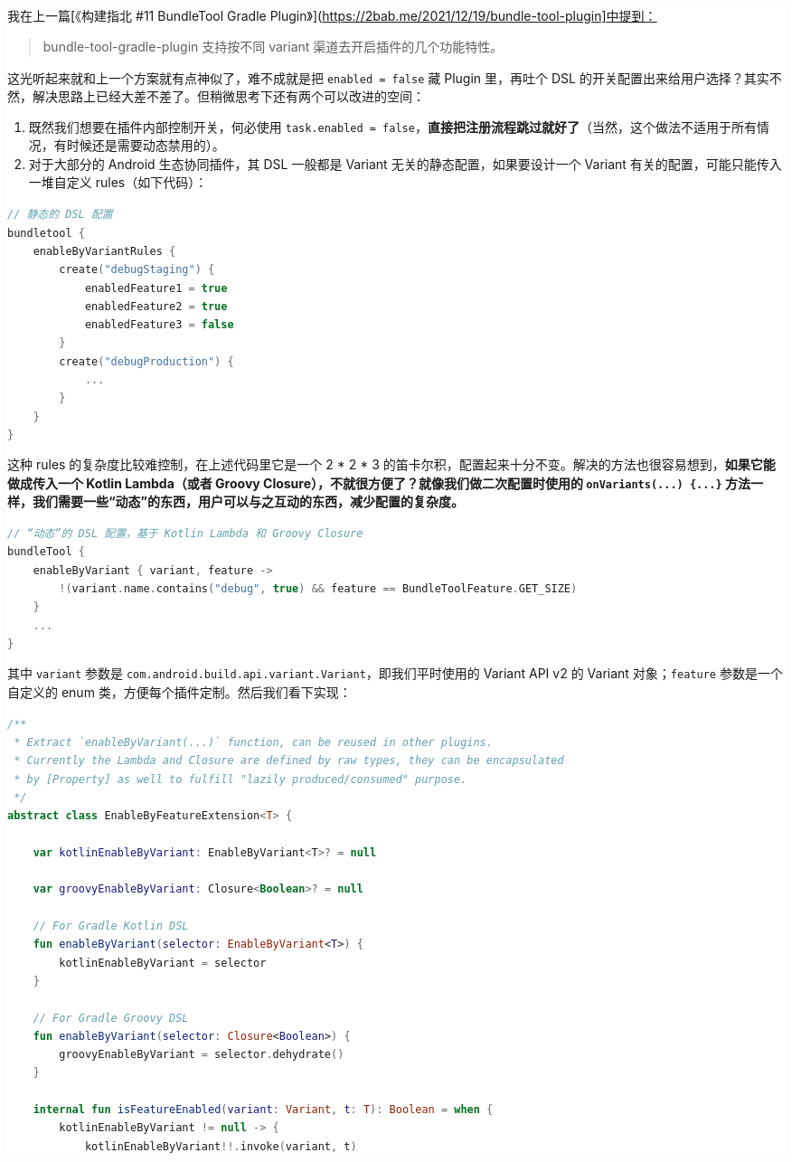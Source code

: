 我在上一篇[《构建指北 #11 BundleTool Gradle Plugin》](https://2bab.me/2021/12/19/bundle-tool-plugin]中提到：

> bundle-tool-gradle-plugin 支持按不同 variant 渠道去开启插件的几个功能特性。

这光听起来就和上一个方案就有点神似了，难不成就是把 `enabled = false` 藏 Plugin 里，再吐个 DSL 的开关配置出来给用户选择？其实不然，解决思路上已经大差不差了。但稍微思考下还有两个可以改进的空间：

1. 既然我们想要在插件内部控制开关，何必使用 `task.enabled = false`，**直接把注册流程跳过就好了**（当然，这个做法不适用于所有情况，有时候还是需要动态禁用的）。
2. 对于大部分的 Android 生态协同插件，其 DSL 一般都是 Variant 无关的静态配置，如果要设计一个 Variant 有关的配置，可能只能传入一堆自定义 rules（如下代码）：

``` kotlin
// 静态的 DSL 配置
bundletool {
    enableByVariantRules {
        create("debugStaging") {
            enabledFeature1 = true
            enabledFeature2 = true
            enabledFeature3 = false
        }
        create("debugProduction") {
            ...
        }
    }
} 
```

这种 rules 的复杂度比较难控制，在上述代码里它是一个 2 * 2 * 3 的笛卡尔积，配置起来十分不变。解决的方法也很容易想到，**如果它能做成传入一个 Kotlin Lambda（或者 Groovy Closure），不就很方便了？就像我们做二次配置时使用的 `onVariants(...) {...}` 方法一样，我们需要一些“动态”的东西，用户可以与之互动的东西，减少配置的复杂度。**

``` kotlin
// “动态”的 DSL 配置，基于 Kotlin Lambda 和 Groovy Closure 
bundleTool {
    enableByVariant { variant, feature ->
        !(variant.name.contains("debug", true) && feature == BundleToolFeature.GET_SIZE)
    }
    ...
} 
```

其中 `variant` 参数是 `com.android.build.api.variant.Variant`，即我们平时使用的 Variant API v2 的 Variant 对象；`feature` 参数是一个自定义的 enum 类，方便每个插件定制。然后我们看下实现：

``` kotlin
/**
 * Extract `enableByVariant(...)` function, can be reused in other plugins.
 * Currently the Lambda and Closure are defined by raw types, they can be encapsulated
 * by [Property] as well to fulfill "lazily produced/consumed" purpose.
 */
abstract class EnableByFeatureExtension<T> {

    var kotlinEnableByVariant: EnableByVariant<T>? = null

    var groovyEnableByVariant: Closure<Boolean>? = null

    // For Gradle Kotlin DSL
    fun enableByVariant(selector: EnableByVariant<T>) {
        kotlinEnableByVariant = selector
    }

    // For Gradle Groovy DSL
    fun enableByVariant(selector: Closure<Boolean>) {
        groovyEnableByVariant = selector.dehydrate()
    }

    internal fun isFeatureEnabled(variant: Variant, t: T): Boolean = when {
        kotlinEnableByVariant != null -> {
            kotlinEnableByVariant!!.invoke(variant, t)
```